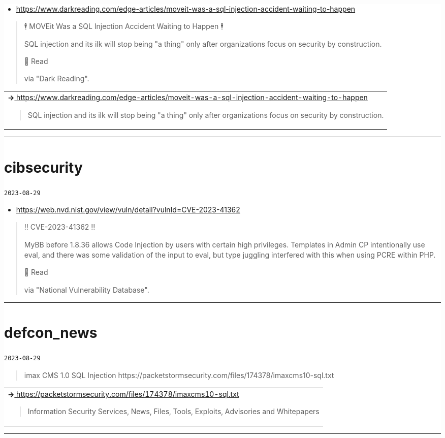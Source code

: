 * https://www.darkreading.com/edge-articles/moveit-was-a-sql-injection-accident-waiting-to-happen

<blockquote>
🕴 MOVEit Was a SQL Injection Accident Waiting to Happen 🕴

SQL injection and its ilk will stop being &quot;a thing&quot; only after organizations focus on security by construction.

📖 Read

via &quot;Dark Reading&quot;.
</blockquote>

<table><tr><td><b>→</b><a href="https://www.darkreading.com/edge-articles/moveit-was-a-sql-injection-accident-waiting-to-happen">
https://www.darkreading.com/edge-articles/moveit-was-a-sql-injection-accident-waiting-to-happen
</a>
<blockquote>
SQL injection and its ilk will stop being &quot;a thing&quot; only after organizations focus on security by construction.
</blockquote>
</td></tr></table>

---

# cibsecurity
`2023-08-29`

* https://web.nvd.nist.gov/view/vuln/detail?vulnId=CVE-2023-41362

<blockquote>
‼ CVE-2023-41362 ‼

MyBB before 1.8.36 allows Code Injection by users with certain high privileges. Templates in Admin CP intentionally use eval, and there was some validation of the input to eval, but type juggling interfered with this when using PCRE within PHP.

📖 Read

via &quot;National Vulnerability Database&quot;.
</blockquote>

---

# defcon_news
`2023-08-29`

<blockquote>
imax CMS 1.0 SQL Injection
https://packetstormsecurity.com/files/174378/imaxcms10-sql.txt
</blockquote>

<table><tr><td><b>→</b><a href="https://packetstormsecurity.com/files/174378/imaxcms10-sql.txt">
https://packetstormsecurity.com/files/174378/imaxcms10-sql.txt
</a>
<blockquote>
Information Security Services, News, Files, Tools, Exploits, Advisories and Whitepapers
</blockquote>
</td></tr></table>

---